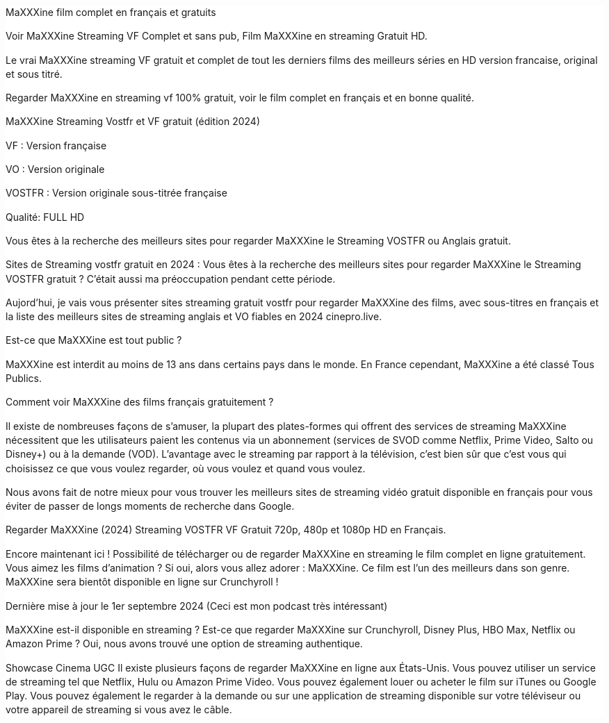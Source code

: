 MaXXXine film complet en français et gratuits

Voir MaXXXine Streaming VF Complet et sans pub, Film MaXXXine en streaming Gratuit HD.

Le vrai MaXXXine streaming VF gratuit et complet de tout les derniers films des meilleurs séries en HD version francaise, original et sous titré.

Regarder MaXXXine en streaming vf 100% gratuit, voir le film complet en français et en bonne qualité.

MaXXXine Streaming Vostfr et VF gratuit (édition 2024)

VF : Version française

VO : Version originale

VOSTFR : Version originale sous-titrée française

Qualité: FULL HD

Vous êtes à la recherche des meilleurs sites pour regarder MaXXXine le Streaming VOSTFR ou Anglais gratuit.

Sites de Streaming vostfr gratuit en 2024 : Vous êtes à la recherche des meilleurs sites pour regarder MaXXXine le Streaming VOSTFR gratuit ? C’était aussi ma préoccupation pendant cette période.

Aujord’hui, je vais vous présenter sites streaming gratuit vostfr pour regarder MaXXXine des films, avec sous-titres en français et la liste des meilleurs sites de streaming anglais et VO fiables en 2024 cinepro.live.

Est-ce que MaXXXine est tout public ?

MaXXXine est interdit au moins de 13 ans dans certains pays dans le monde. En France cependant, MaXXXine a été classé Tous Publics.

Comment voir MaXXXine des films français gratuitement ?

Il existe de nombreuses façons de s’amuser, la plupart des plates-formes qui offrent des services de streaming MaXXXine nécessitent que les utilisateurs paient les contenus via un abonnement (services de SVOD comme Netflix, Prime Video, Salto ou Disney+) ou à la demande (VOD). L’avantage avec le streaming par rapport à la télévision, c’est bien sûr que c’est vous qui choisissez ce que vous voulez regarder, où vous voulez et quand vous voulez.

Nous avons fait de notre mieux pour vous trouver les meilleurs sites de streaming vidéo gratuit disponible en français pour vous éviter de passer de longs moments de recherche dans Google.

Regarder MaXXXine (2024) Streaming VOSTFR VF Gratuit 720p, 480p et 1080p HD en Français.

Encore maintenant ici ! Possibilité de télécharger ou de regarder MaXXXine en streaming le film complet en ligne gratuitement. Vous aimez les films d’animation ? Si oui, alors vous allez adorer : MaXXXine. Ce film est l’un des meilleurs dans son genre. MaXXXine sera bientôt disponible en ligne sur Crunchyroll !

Dernière mise à jour le 1er septembre 2024 (Ceci est mon podcast très intéressant)

MaXXXine est-il disponible en streaming ? Est-ce que regarder MaXXXine sur Crunchyroll, Disney Plus, HBO Max, Netflix ou Amazon Prime ? Oui, nous avons trouvé une option de streaming authentique.

Showcase Cinema UGC Il existe plusieurs façons de regarder MaXXXine en ligne aux États-Unis. Vous pouvez utiliser un service de streaming tel que Netflix, Hulu ou Amazon Prime Video. Vous pouvez également louer ou acheter le film sur iTunes ou Google Play. Vous pouvez également le regarder à la demande ou sur une application de streaming disponible sur votre téléviseur ou votre appareil de streaming si vous avez le câble.
